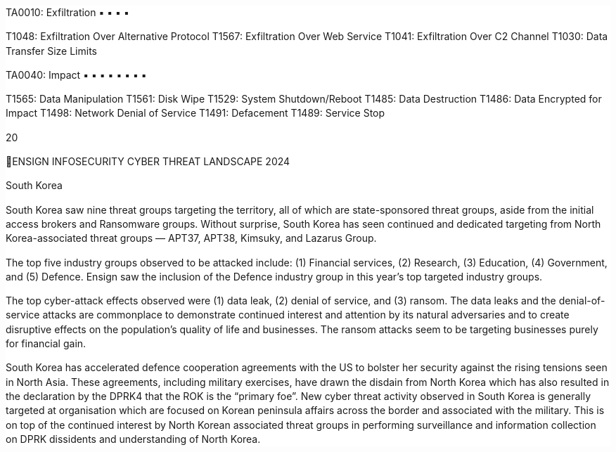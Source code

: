 TA0010: Exfiltration
▪
▪
▪
▪

T1048: Exfiltration Over Alternative Protocol
T1567: Exfiltration Over Web Service
T1041: Exfiltration Over C2 Channel
T1030: Data Transfer Size Limits

TA0040: Impact
▪
▪
▪
▪
▪
▪
▪
▪

T1565: Data Manipulation
T1561: Disk Wipe
T1529: System Shutdown/Reboot
T1485: Data Destruction
T1486: Data Encrypted for Impact
T1498: Network Denial of Service
T1491: Defacement
T1489: Service Stop

20

ENSIGN INFOSECURITY CYBER THREAT LANDSCAPE 2024

South Korea

South Korea saw nine threat groups targeting the territory, all of which are 
state\-sponsored threat groups, aside from the initial access brokers and 
Ransomware groups. Without surprise, South Korea has seen continued 
and dedicated targeting from North Korea\-associated threat groups — 
APT37, APT38, Kimsuky, and Lazarus Group.

The top five industry groups observed to be attacked include: (1\) Financial 
services, (2\) Research, (3\) Education, (4\) Government, and (5\) Defence. 
Ensign saw the inclusion of the Defence industry group in this year’s top 
targeted industry groups.

The top cyber\-attack effects observed were (1\) data leak, (2\) denial of 
service, and (3\) ransom. The data leaks and the denial\-of\-service 
attacks are commonplace to demonstrate continued interest and 
attention by its natural adversaries and to create disruptive effects on the 
population’s quality of life and businesses. The ransom attacks seem to 
be targeting businesses purely for financial gain.

South Korea has accelerated defence cooperation agreements with the 
US to bolster her security against the rising tensions seen in North Asia. 
These agreements, including military exercises, have drawn the disdain 
from North Korea which has also resulted in the declaration by the DPRK4 
that the ROK is the “primary foe”. New cyber threat activity observed in 
South Korea is generally targeted at organisation which are focused on 
Korean peninsula affairs across the border and associated with the 
military. This is on top of the continued interest by North Korean 
associated threat groups in performing surveillance and information 
collection on DPRK dissidents and understanding of North Korea.
